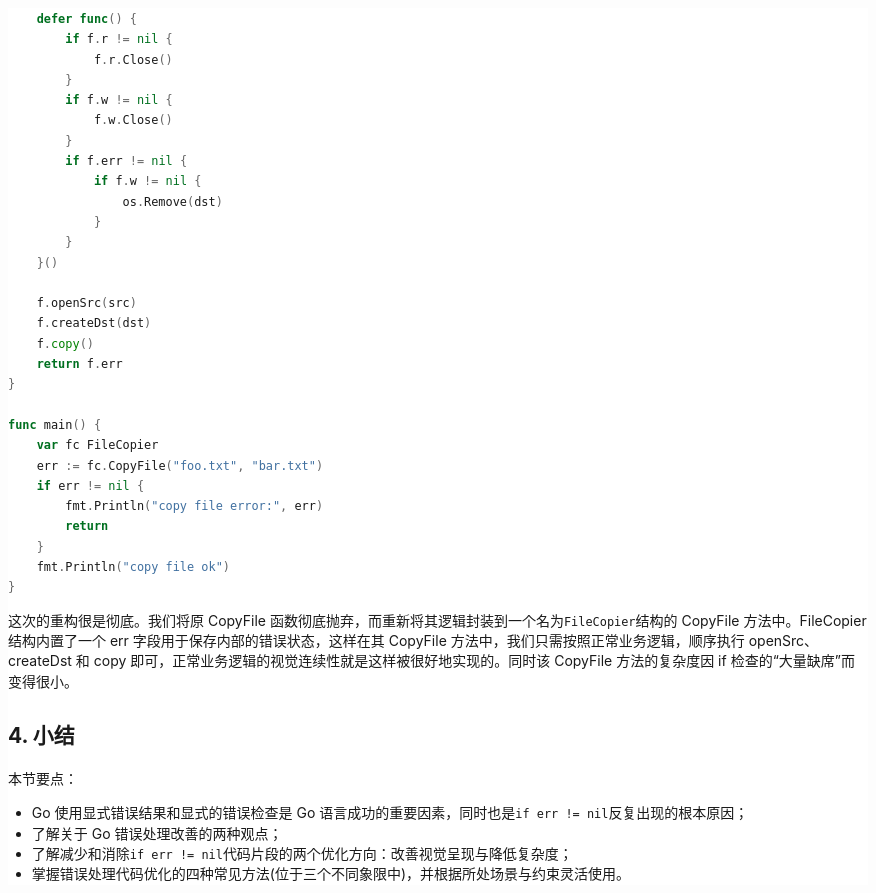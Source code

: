 ```go
	defer func() {
		if f.r != nil {
			f.r.Close()
		}
		if f.w != nil {
			f.w.Close()
		}
		if f.err != nil {
			if f.w != nil {
				os.Remove(dst)
			}
		}
	}()

	f.openSrc(src)
	f.createDst(dst)
	f.copy()
	return f.err
}

func main() {
	var fc FileCopier
	err := fc.CopyFile("foo.txt", "bar.txt")
	if err != nil {
		fmt.Println("copy file error:", err)
		return
	}
	fmt.Println("copy file ok")
}
```

这次的重构很是彻底。我们将原 CopyFile 函数彻底抛弃，而重新将其逻辑封装到一个名为`FileCopier`结构的 CopyFile 方法中。FileCopier 结构内置了一个 err 字段用于保存内部的错误状态，这样在其 CopyFile 方法中，我们只需按照正常业务逻辑，顺序执行 openSrc、createDst 和 copy 即可，正常业务逻辑的视觉连续性就是这样被很好地实现的。同时该 CopyFile 方法的复杂度因 if 检查的“大量缺席”而变得很小。

## 4. 小结

本节要点：

- Go 使用显式错误结果和显式的错误检查是 Go 语言成功的重要因素，同时也是`if err != nil`反复出现的根本原因；
- 了解关于 Go 错误处理改善的两种观点；
- 了解减少和消除`if err != nil`代码片段的两个优化方向：改善视觉呈现与降低复杂度；
- 掌握错误处理代码优化的四种常见方法(位于三个不同象限中)，并根据所处场景与约束灵活使用。